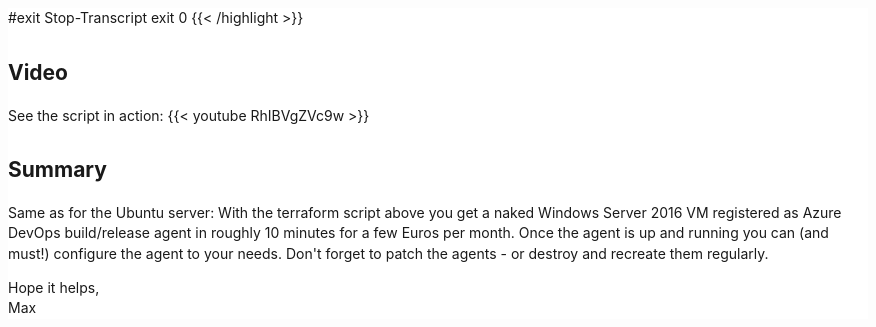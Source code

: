 #exit
Stop-Transcript
exit 0
{{< /highlight >}}

## Video

See the script in action:
{{< youtube RhIBVgZVc9w >}}

## Summary

Same as for the Ubuntu server: With the terraform script above you get a naked Windows Server 2016 VM registered as Azure DevOps build/release agent in roughly 10 minutes for a few Euros per month. Once the agent is up and running you can (and must!) configure the agent to your needs. Don't forget to patch the agents - or destroy and recreate them regularly.

Hope it helps,  
Max